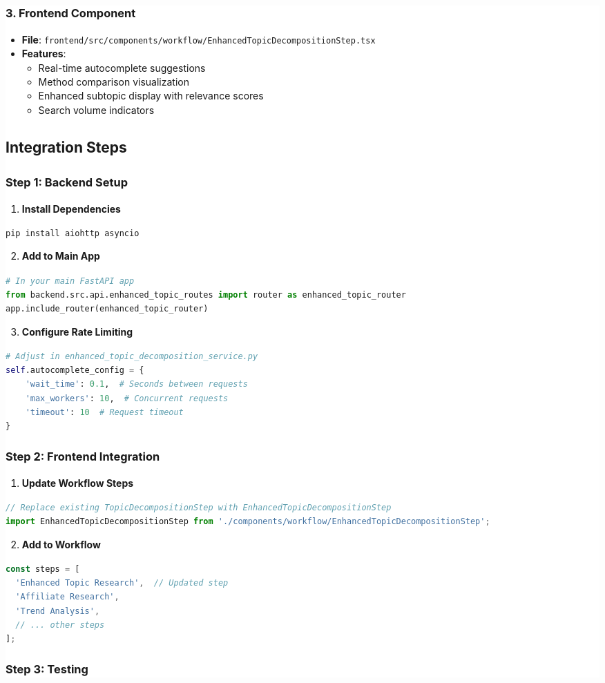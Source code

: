 ### 3. Frontend Component
- **File**: `frontend/src/components/workflow/EnhancedTopicDecompositionStep.tsx`
- **Features**:
  - Real-time autocomplete suggestions
  - Method comparison visualization
  - Enhanced subtopic display with relevance scores
  - Search volume indicators

## Integration Steps

### Step 1: Backend Setup

1. **Install Dependencies**
```bash
pip install aiohttp asyncio
```

2. **Add to Main App**
```python
# In your main FastAPI app
from backend.src.api.enhanced_topic_routes import router as enhanced_topic_router
app.include_router(enhanced_topic_router)
```

3. **Configure Rate Limiting**
```python
# Adjust in enhanced_topic_decomposition_service.py
self.autocomplete_config = {
    'wait_time': 0.1,  # Seconds between requests
    'max_workers': 10,  # Concurrent requests
    'timeout': 10  # Request timeout
}
```

### Step 2: Frontend Integration

1. **Update Workflow Steps**
```typescript
// Replace existing TopicDecompositionStep with EnhancedTopicDecompositionStep
import EnhancedTopicDecompositionStep from './components/workflow/EnhancedTopicDecompositionStep';
```

2. **Add to Workflow**
```typescript
const steps = [
  'Enhanced Topic Research',  // Updated step
  'Affiliate Research',
  'Trend Analysis',
  // ... other steps
];
```

### Step 3: Testing
